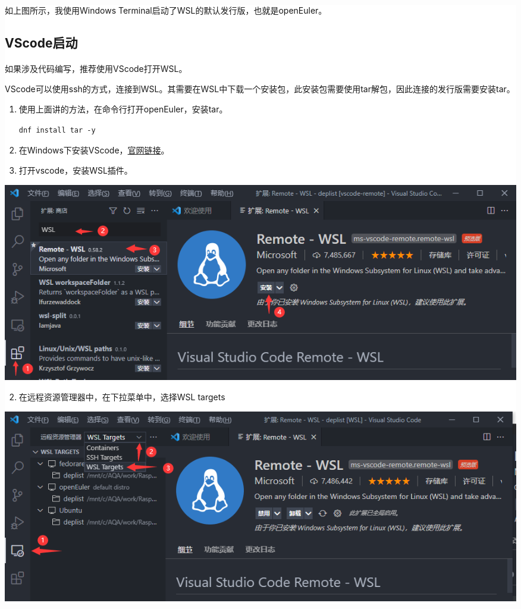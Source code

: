 如上图所示，我使用Windows Terminal启动了WSL的默认发行版，也就是openEuler。


## VScode启动

如果涉及代码编写，推荐使用VScode打开WSL。

VScode可以使用ssh的方式，连接到WSL。其需要在WSL中下载一个安装包，此安装包需要使用tar解包，因此连接的发行版需要安装tar。

1. 使用上面讲的方法，在命令行打开openEuler，安装tar。

   ```
   dnf install tar -y
   ```

2. 在Windows下安装VScode，[官网链接](https://code.visualstudio.com/)。

3. 打开vscode，安装WSL插件。

![image-20210715195349061](./README_images/image-20210715195349061.png)

2. 在远程资源管理器中，在下拉菜单中，选择WSL targets

![image-20210715195611221](./README_images/image-20210715195611221.png)
